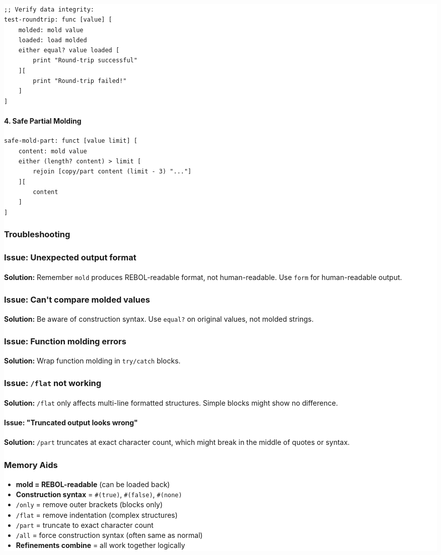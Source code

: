 ```rebol
;; Verify data integrity:
test-roundtrip: func [value] [
    molded: mold value
    loaded: load molded
    either equal? value loaded [
        print "Round-trip successful"
    ][
        print "Round-trip failed!"
    ]
]
```

#### 4. **Safe Partial Molding**

```rebol
safe-mold-part: funct [value limit] [
    content: mold value
    either (length? content) > limit [
        rejoin [copy/part content (limit - 3) "..."]
    ][
        content
    ]
]
```

### Troubleshooting

### Issue: Unexpected output format

**Solution:** Remember `mold` produces REBOL-readable format, not human-readable. Use `form` for human-readable output.

### Issue: Can't compare molded values

**Solution:** Be aware of construction syntax. Use `equal?` on original values, not molded strings.

### Issue: Function molding errors

**Solution:** Wrap function molding in `try/catch` blocks.

### Issue: `/flat` not working

**Solution:** `/flat` only affects multi-line formatted structures. Simple blocks might show no difference.

#### Issue: "Truncated output looks wrong"

**Solution:** `/part` truncates at exact character count, which might break in the middle of quotes or syntax.

### Memory Aids

- **mold = REBOL-readable** (can be loaded back)
- **Construction syntax** = `#(true)`, `#(false)`, `#(none)`
- `/only` = remove outer brackets (blocks only)
- `/flat` = remove indentation (complex structures)
- `/part` = truncate to exact character count
- `/all` = force construction syntax (often same as normal)
- **Refinements combine** = all work together logically
